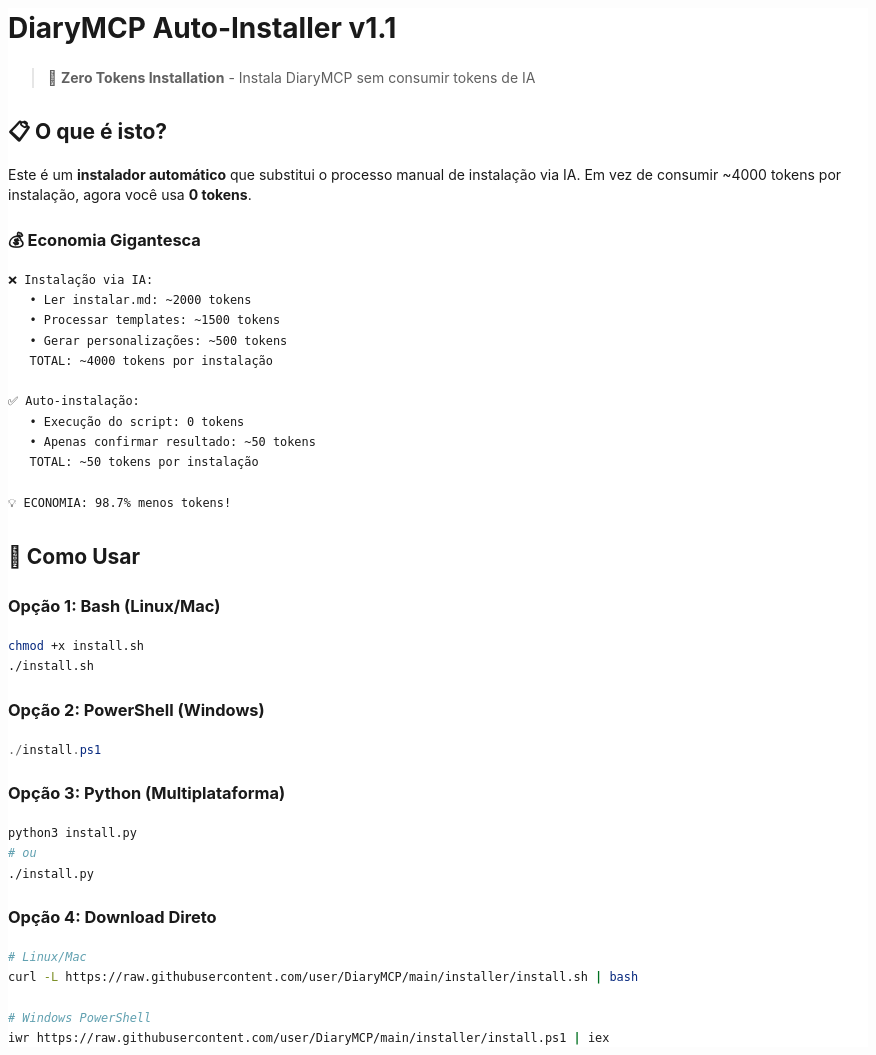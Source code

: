 # DiaryMCP Auto-Installer v1.1

> 🚀 **Zero Tokens Installation** - Instala DiaryMCP sem consumir tokens de IA

## 📋 O que é isto?

Este é um **instalador automático** que substitui o processo manual de instalação via IA. Em vez de consumir ~4000 tokens por instalação, agora você usa **0 tokens**.

### 💰 Economia Gigantesca
```
❌ Instalação via IA:
   • Ler instalar.md: ~2000 tokens
   • Processar templates: ~1500 tokens  
   • Gerar personalizações: ~500 tokens
   TOTAL: ~4000 tokens por instalação

✅ Auto-instalação:
   • Execução do script: 0 tokens
   • Apenas confirmar resultado: ~50 tokens
   TOTAL: ~50 tokens por instalação
   
💡 ECONOMIA: 98.7% menos tokens!
```

## 🚀 Como Usar

### **Opção 1: Bash (Linux/Mac)**
```bash
chmod +x install.sh
./install.sh
```

### **Opção 2: PowerShell (Windows)**
```powershell
./install.ps1
```

### **Opção 3: Python (Multiplataforma)**
```bash
python3 install.py
# ou
./install.py
```

### **Opção 4: Download Direto**
```bash
# Linux/Mac
curl -L https://raw.githubusercontent.com/user/DiaryMCP/main/installer/install.sh | bash

# Windows PowerShell
iwr https://raw.githubusercontent.com/user/DiaryMCP/main/installer/install.ps1 | iex
```

